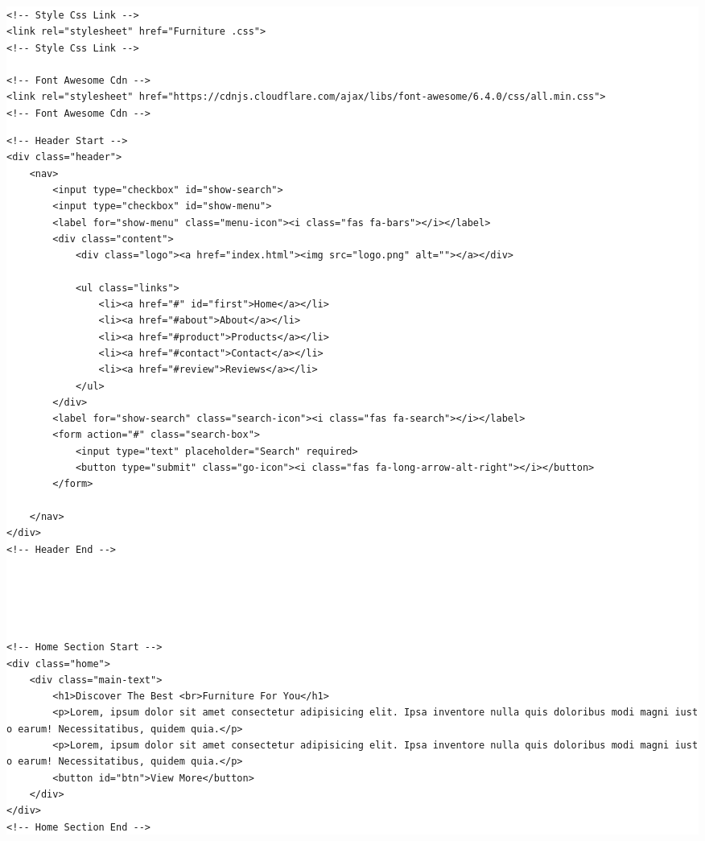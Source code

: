 <html lang="en">
<head>
    <meta charset="UTF-8">
    <meta http-equiv="X-UA-Compatible" content="IE=edge">
    <meta name="viewport" content="width=device-width, initial-scale=1.0">
    <title>Furniture Webiste</title>

    <!-- Style Css Link -->
    <link rel="stylesheet" href="Furniture .css">
    <!-- Style Css Link -->

    <!-- Font Awesome Cdn -->
    <link rel="stylesheet" href="https://cdnjs.cloudflare.com/ajax/libs/font-awesome/6.4.0/css/all.min.css">
    <!-- Font Awesome Cdn -->

</head>
<body>

    <!-- Header Start -->
    <div class="header">
        <nav>
            <input type="checkbox" id="show-search">
            <input type="checkbox" id="show-menu">
            <label for="show-menu" class="menu-icon"><i class="fas fa-bars"></i></label>
            <div class="content">
                <div class="logo"><a href="index.html"><img src="logo.png" alt=""></a></div>

                <ul class="links">
                    <li><a href="#" id="first">Home</a></li>
                    <li><a href="#about">About</a></li>
                    <li><a href="#product">Products</a></li>
                    <li><a href="#contact">Contact</a></li>
                    <li><a href="#review">Reviews</a></li>
                </ul>
            </div>
            <label for="show-search" class="search-icon"><i class="fas fa-search"></i></label>
            <form action="#" class="search-box">
                <input type="text" placeholder="Search" required>
                <button type="submit" class="go-icon"><i class="fas fa-long-arrow-alt-right"></i></button>
            </form>

        </nav>
    </div>
    <!-- Header End -->





    <!-- Home Section Start -->
    <div class="home">
        <div class="main-text">
            <h1>Discover The Best <br>Furniture For You</h1>
            <p>Lorem, ipsum dolor sit amet consectetur adipisicing elit. Ipsa inventore nulla quis doloribus modi magni iusto earum! Necessitatibus, quidem quia.</p>
            <p>Lorem, ipsum dolor sit amet consectetur adipisicing elit. Ipsa inventore nulla quis doloribus modi magni iusto earum! Necessitatibus, quidem quia.</p>
            <button id="btn">View More</button>
        </div>
    </div>
    <!-- Home Section End -->
